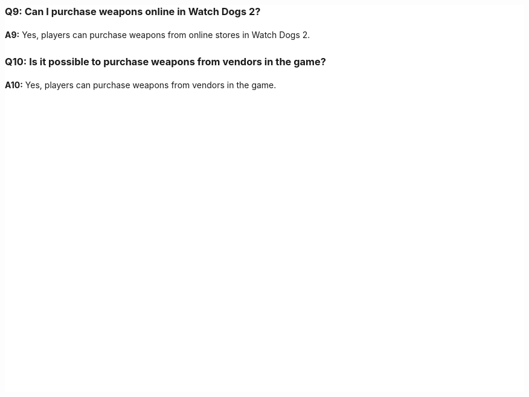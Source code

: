 <h3>Q9: Can I purchase weapons online in Watch Dogs 2?</h3>

<p><b>A9:</b> Yes, players can purchase weapons from online stores in Watch Dogs 2. </p>

<h3>Q10: Is it possible to purchase weapons from vendors in the game?</h3>

<p><b>A10:</b> Yes, players can purchase weapons from vendors in the game. </p>

<div style="position: relative; padding-bottom: 56.25%; overflow: hidden"><iframe src="https://www.youtube.com/embed/rJ5oKst01j8" frameborder="0" allow="accelerometer; autoplay; clipboard-write; encrypted-media; gyroscope; picture-in-picture; web-share" allowfullscreen style="position: absolute; top: 0; left: 0; width: 100%; height: 100%;"></iframe>
</div>